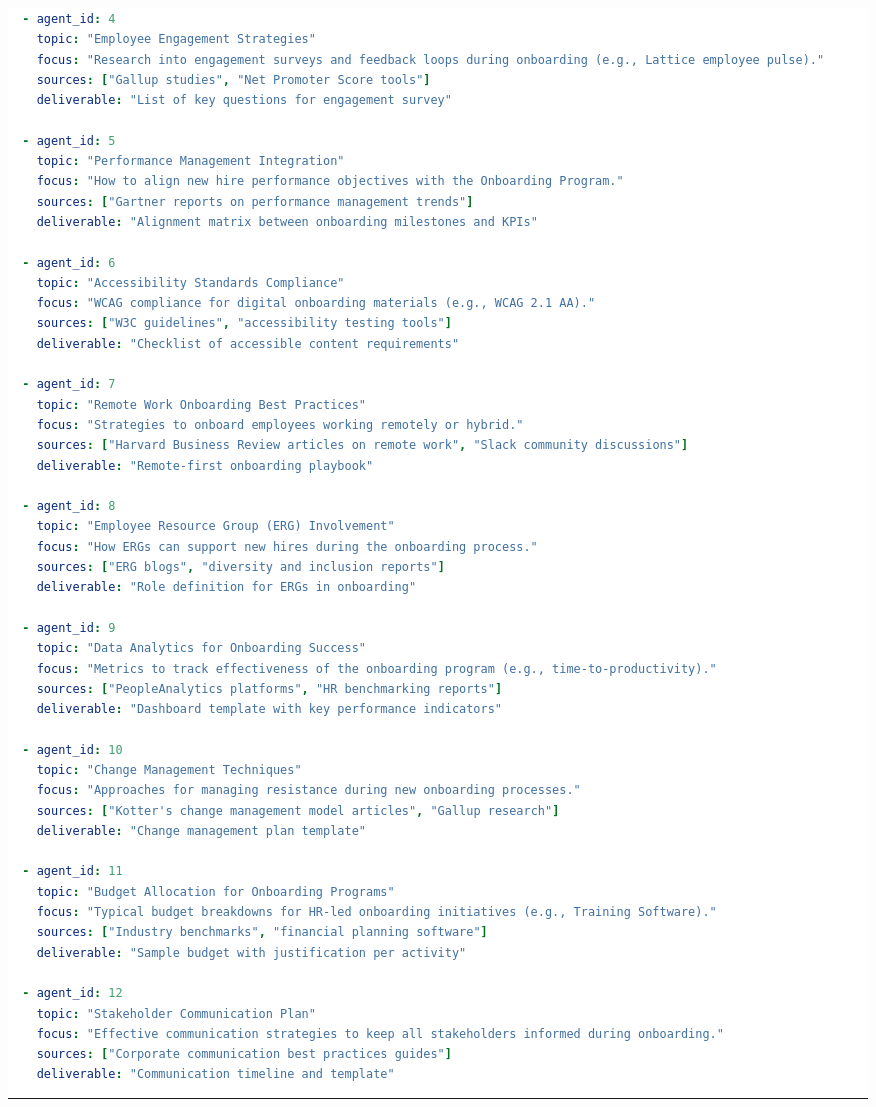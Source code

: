 ```yaml
  - agent_id: 4
    topic: "Employee Engagement Strategies"
    focus: "Research into engagement surveys and feedback loops during onboarding (e.g., Lattice employee pulse)."
    sources: ["Gallup studies", "Net Promoter Score tools"]
    deliverable: "List of key questions for engagement survey"

  - agent_id: 5
    topic: "Performance Management Integration"
    focus: "How to align new hire performance objectives with the Onboarding Program."
    sources: ["Gartner reports on performance management trends"]
    deliverable: "Alignment matrix between onboarding milestones and KPIs"

  - agent_id: 6
    topic: "Accessibility Standards Compliance"
    focus: "WCAG compliance for digital onboarding materials (e.g., WCAG 2.1 AA)."
    sources: ["W3C guidelines", "accessibility testing tools"]
    deliverable: "Checklist of accessible content requirements"

  - agent_id: 7
    topic: "Remote Work Onboarding Best Practices"
    focus: "Strategies to onboard employees working remotely or hybrid."
    sources: ["Harvard Business Review articles on remote work", "Slack community discussions"]
    deliverable: "Remote-first onboarding playbook"

  - agent_id: 8
    topic: "Employee Resource Group (ERG) Involvement"
    focus: "How ERGs can support new hires during the onboarding process."
    sources: ["ERG blogs", "diversity and inclusion reports"]
    deliverable: "Role definition for ERGs in onboarding"

  - agent_id: 9
    topic: "Data Analytics for Onboarding Success"
    focus: "Metrics to track effectiveness of the onboarding program (e.g., time-to-productivity)."
    sources: ["PeopleAnalytics platforms", "HR benchmarking reports"]
    deliverable: "Dashboard template with key performance indicators"

  - agent_id: 10
    topic: "Change Management Techniques"
    focus: "Approaches for managing resistance during new onboarding processes."
    sources: ["Kotter's change management model articles", "Gallup research"]
    deliverable: "Change management plan template"

  - agent_id: 11
    topic: "Budget Allocation for Onboarding Programs"
    focus: "Typical budget breakdowns for HR-led onboarding initiatives (e.g., Training Software)."
    sources: ["Industry benchmarks", "financial planning software"]
    deliverable: "Sample budget with justification per activity"

  - agent_id: 12
    topic: "Stakeholder Communication Plan"
    focus: "Effective communication strategies to keep all stakeholders informed during onboarding."
    sources: ["Corporate communication best practices guides"]
    deliverable: "Communication timeline and template"
```

---